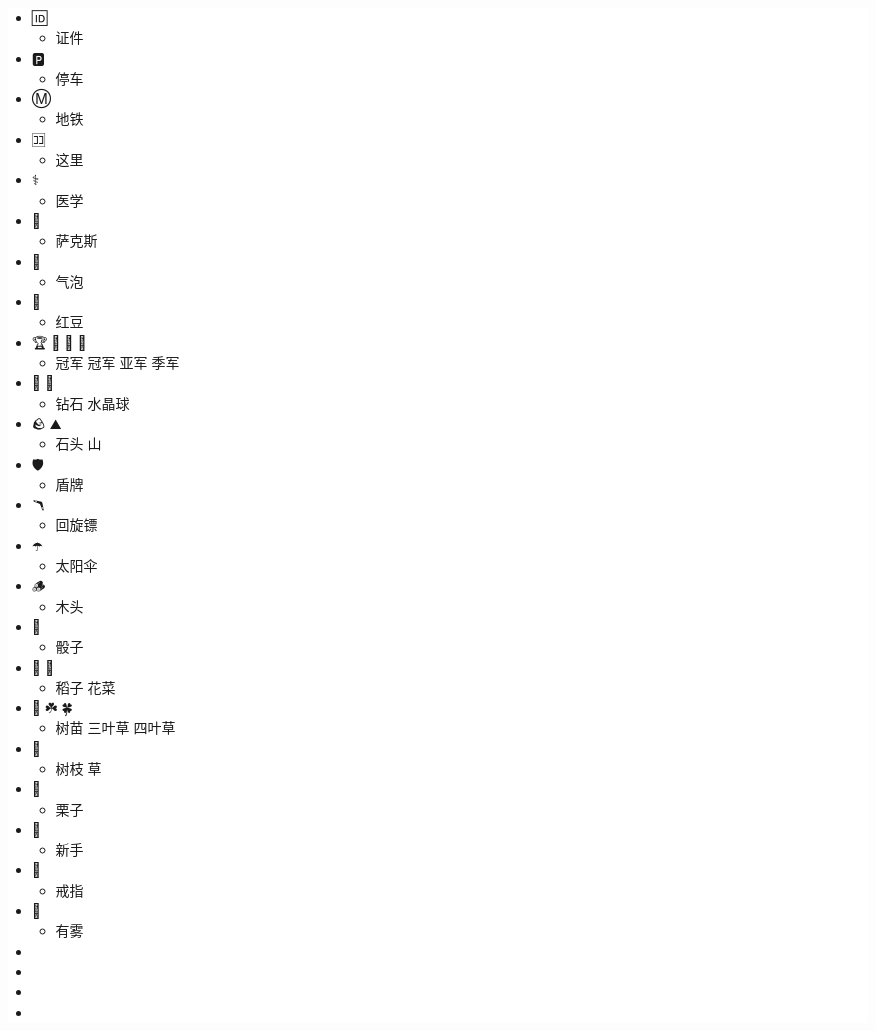 - 🆔️
  - 证件
- 🅿️
  - 停车
- Ⓜ️
  - 地铁
- 🈁️
  - 这里
- ⚕️
  - 医学
- 🎷
  - 萨克斯
- 🫧
  - 气泡
- 🫘
  - 红豆
- 🏆 🥇 🥈 🥉
  - 冠军 冠军 亚军 季军
- 💎 🔮
  - 钻石 水晶球
- 🪨 ⛰️
  - 石头 山
- 🛡️
  - 盾牌
- 🪃
  - 回旋镖
- ☂️
  - 太阳伞
- 🪵
  - 木头
- 🎲
  - 骰子
- 🌾 🥦
  - 稻子 花菜
- 🌱 ☘️ 🍀
  - 树苗 三叶草 四叶草
- 🌿
  - 树枝 草
- 🌰
  - 栗子
- 🔰
  - 新手
- 💍
  - 戒指
- 🌁
  - 有雾
- 
- 
- 
- 
